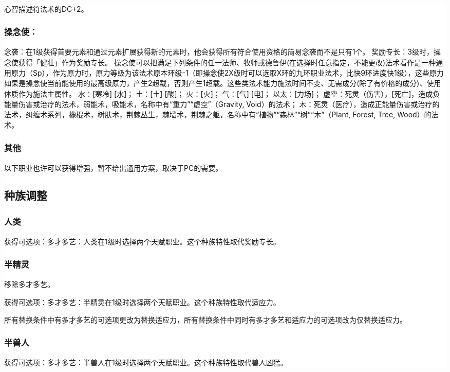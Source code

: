 心智描述符法术的DC+2。

### 操念使：
念袭：在1级获得首要元素和通过元素扩展获得新的元素时，他会获得所有符合使用资格的简易念袭而不是只有1个。
奖励专长：3级时，操念使获得「健壮」作为奖励专长。
操念使可以把满足下列条件的任一法师、牧师或德鲁伊(在选择时任意指定，不能更改)法术看作是一种通用原力（Sp），作为原力时，原力等级为该法术原本环级-1（即操念使2X级时可以选取X环的九环职业法术，比快9环进度快1级），这些原力如果是操念使当前能使用的最高级原力，产生2超载，否则产生1超载。这些类法术能力施法时间不变、无需成分(除了有价格的成分)、使用体质作为施法主属性。
水：[寒冷] [水]；
土：[土] [酸]；
火：[火]；
气：[气] [电]；
以太：[力场]；
虚空：死灵（伤害），[死亡]，造成负能量伤害或治疗的法术，弱能术，吸能术，名称中有“重力”“虚空”（Gravity, Void）的法术；
木：死灵（医疗），造成正能量伤害或治疗的法术，纠缠术系列，橡棍术，树肤术，荆棘丛生，棘墙术，荆棘之躯，名称中有“植物”“森林”“树”“木”（Plant, Forest, Tree, Wood）的法术。 

### 其他

以下职业也许可以获得增强，暂不给出通用方案，取决于PC的需要。

## 种族调整

### 人类

获得可选项：多才多艺：人类在1级时选择两个天赋职业。这个种族特性取代奖励专长。

### 半精灵

移除多才多艺。

获得可选项：多才多艺：半精灵在1级时选择两个天赋职业。这个种族特性取代适应力。

所有替换条件中有多才多艺的可选项更改为替换适应力，所有替换条件中同时有多才多艺和适应力的可选项改为仅替换适应力。

### 半兽人

获得可选项：多才多艺：半兽人在1级时选择两个天赋职业。这个种族特性取代兽人凶猛。
